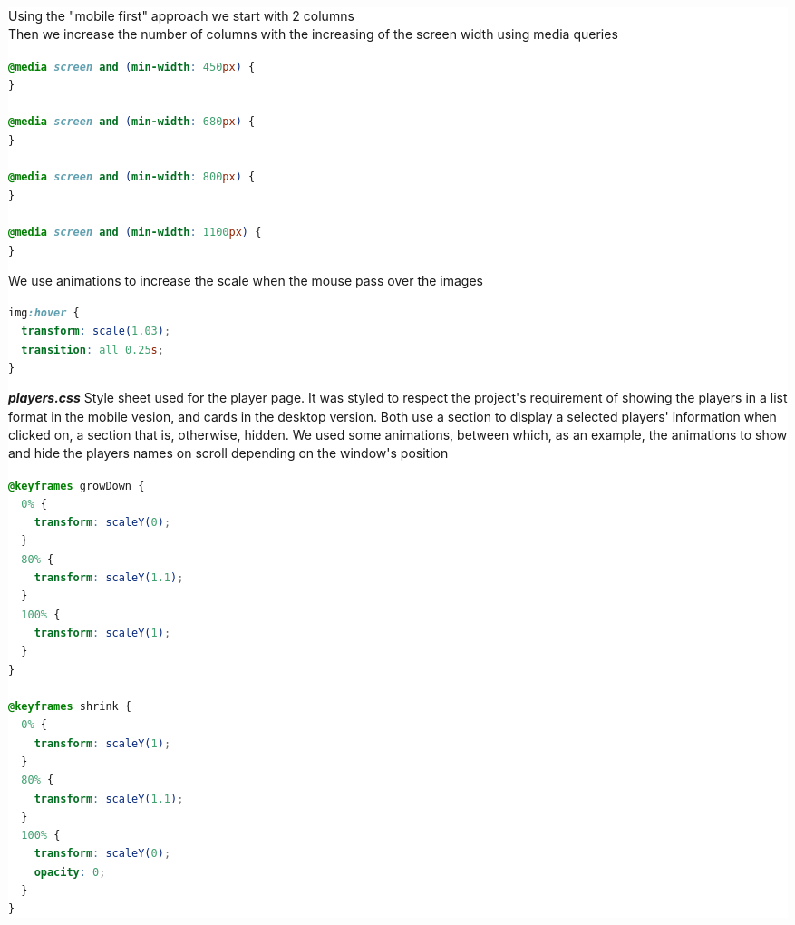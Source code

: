Using the "mobile first" approach we start with 2 columns  
Then we increase the number of columns with the increasing of the screen width using media queries

```css
@media screen and (min-width: 450px) {
}

@media screen and (min-width: 680px) {
}

@media screen and (min-width: 800px) {
}

@media screen and (min-width: 1100px) {
}
```

We use animations to increase the scale when the mouse pass over the images

```css
img:hover {
  transform: scale(1.03);
  transition: all 0.25s;
}
```

**_players.css_** Style sheet used for the player page. It was styled to respect the project's requirement of showing the players in a list format in the mobile vesion, and cards in the desktop version. Both use a section to display a selected players' information when clicked on, a section that is, otherwise, hidden. We used some animations, between which, as an example, the animations to show and hide the players names on scroll depending on the window's position

```css
@keyframes growDown {
  0% {
    transform: scaleY(0);
  }
  80% {
    transform: scaleY(1.1);
  }
  100% {
    transform: scaleY(1);
  }
}

@keyframes shrink {
  0% {
    transform: scaleY(1);
  }
  80% {
    transform: scaleY(1.1);
  }
  100% {
    transform: scaleY(0);
    opacity: 0;
  }
}
```
